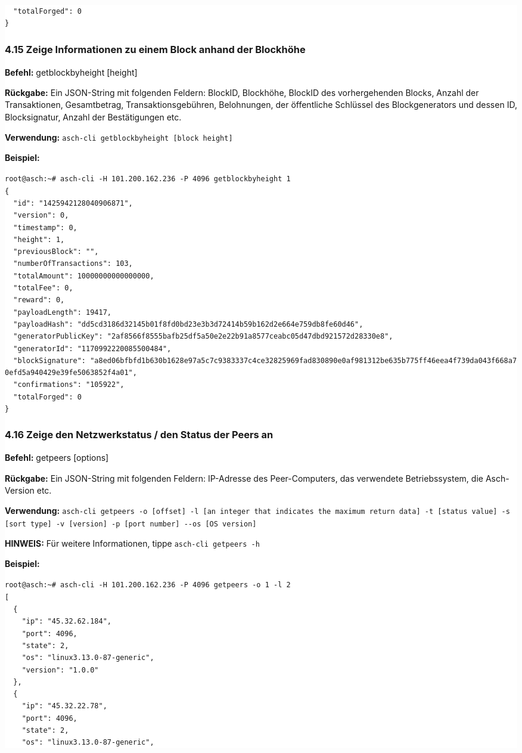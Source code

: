 ```
  "totalForged": 0
}
```

### 4.15 Zeige Informationen zu einem Block anhand der Blockhöhe
**Befehl:** getblockbyheight [height]

**Rückgabe:** Ein JSON-String mit folgenden Feldern: BlockID, Blockhöhe, BlockID des vorhergehenden Blocks, Anzahl der Transaktionen, Gesamtbetrag, Transaktionsgebühren, Belohnungen, der öffentliche Schlüssel des Blockgenerators und dessen ID, Blocksignatur, Anzahl der Bestätigungen etc.

**Verwendung:** ```asch-cli getblockbyheight [block height]```

**Beispiel:**

```
root@asch:~# asch-cli -H 101.200.162.236 -P 4096 getblockbyheight 1
{
  "id": "1425942128040906871",
  "version": 0,
  "timestamp": 0,
  "height": 1,
  "previousBlock": "",
  "numberOfTransactions": 103,
  "totalAmount": 10000000000000000,
  "totalFee": 0,
  "reward": 0,
  "payloadLength": 19417,
  "payloadHash": "dd5cd3186d32145b01f8fd0bd23e3b3d72414b59b162d2e664e759db8fe60d46",
  "generatorPublicKey": "2af8566f8555bafb25df5a50e2e22b91a8577ceabc05d47dbd921572d28330e8",
  "generatorId": "1170992220085500484",
  "blockSignature": "a8ed06bfbfd1b630b1628e97a5c7c9383337c4ce32825969fad830890e0af981312be635b775ff46eea4f739da043f668a70efd5a940429e39fe5063852f4a01",
  "confirmations": "105922",
  "totalForged": 0
}
```

### 4.16 Zeige den Netzwerkstatus / den Status der Peers an
**Befehl:** getpeers [options] 

**Rückgabe:** Ein JSON-String mit folgenden Feldern: IP-Adresse des Peer-Computers, das verwendete Betriebssystem, die Asch-Version etc.

**Verwendung:** ```asch-cli getpeers -o [offset] -l [an integer that indicates the maximum return data] -t [status value] -s [sort type] -v [version] -p [port number] --os [OS version]```

**HINWEIS:** Für weitere Informationen, tippe `asch-cli getpeers -h`

**Beispiel:**

```
root@asch:~# asch-cli -H 101.200.162.236 -P 4096 getpeers -o 1 -l 2 
[
  {
    "ip": "45.32.62.184",
    "port": 4096,
    "state": 2,
    "os": "linux3.13.0-87-generic",
    "version": "1.0.0"
  },
  {
    "ip": "45.32.22.78",
    "port": 4096,
    "state": 2,
    "os": "linux3.13.0-87-generic",
```